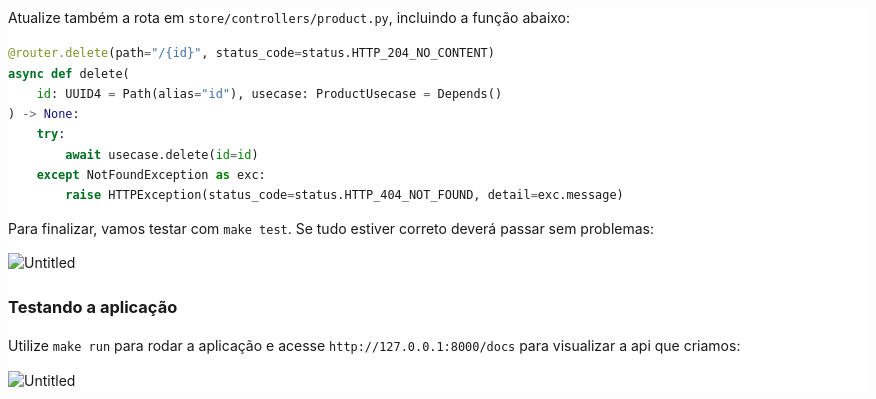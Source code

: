 Atualize também a rota em `store/controllers/product.py`, incluindo a função abaixo:

```python
@router.delete(path="/{id}", status_code=status.HTTP_204_NO_CONTENT)
async def delete(
    id: UUID4 = Path(alias="id"), usecase: ProductUsecase = Depends()
) -> None:
    try:
        await usecase.delete(id=id)
    except NotFoundException as exc:
        raise HTTPException(status_code=status.HTTP_404_NOT_FOUND, detail=exc.message)
```

Para finalizar, vamos testar com  `make test`. Se tudo estiver correto deverá passar sem problemas:

![Untitled](/docs/img/07_img/Untitled6.png)

### Testando a aplicação

Utilize `make run` para rodar a aplicação e acesse `http://127.0.0.1:8000/docs` para visualizar a api que criamos:

![Untitled](/docs/img/07_img/Untitled7.png)
